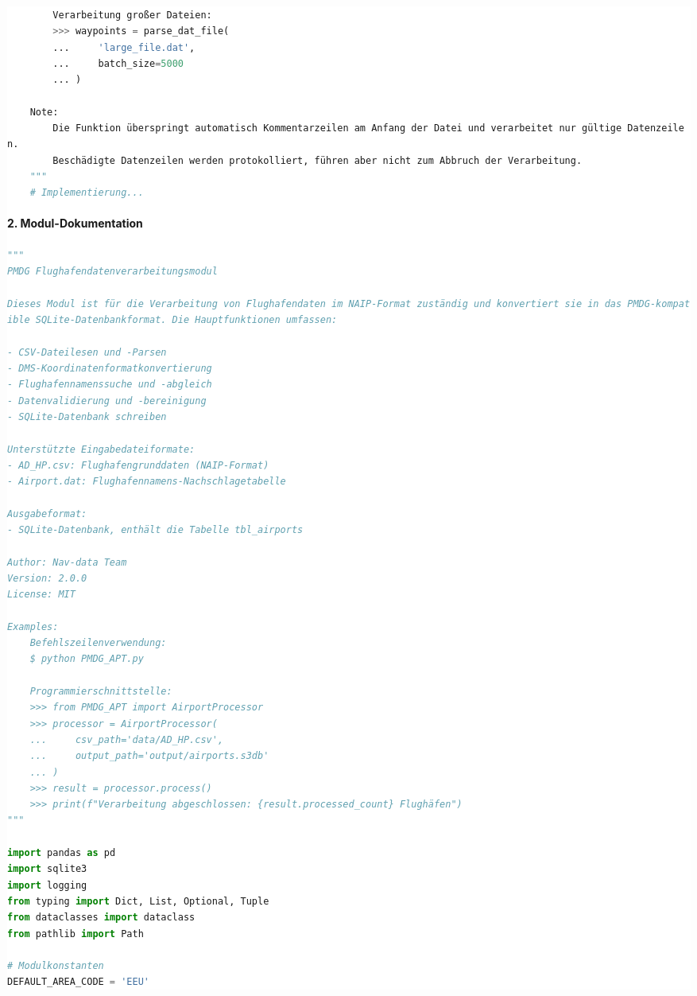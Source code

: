 ```python
        Verarbeitung großer Dateien:
        >>> waypoints = parse_dat_file(
        ...     'large_file.dat', 
        ...     batch_size=5000
        ... )
    
    Note:
        Die Funktion überspringt automatisch Kommentarzeilen am Anfang der Datei und verarbeitet nur gültige Datenzeilen.
        Beschädigte Datenzeilen werden protokolliert, führen aber nicht zum Abbruch der Verarbeitung.
    """
    # Implementierung...
```

#### 2. Modul-Dokumentation

```python
"""
PMDG Flughafendatenverarbeitungsmodul

Dieses Modul ist für die Verarbeitung von Flughafendaten im NAIP-Format zuständig und konvertiert sie in das PMDG-kompatible SQLite-Datenbankformat. Die Hauptfunktionen umfassen:

- CSV-Dateilesen und -Parsen
- DMS-Koordinatenformatkonvertierung
- Flughafennamenssuche und -abgleich
- Datenvalidierung und -bereinigung
- SQLite-Datenbank schreiben

Unterstützte Eingabedateiformate:
- AD_HP.csv: Flughafengrunddaten (NAIP-Format)
- Airport.dat: Flughafennamens-Nachschlagetabelle

Ausgabeformat:
- SQLite-Datenbank, enthält die Tabelle tbl_airports

Author: Nav-data Team
Version: 2.0.0
License: MIT

Examples:
    Befehlszeilenverwendung:
    $ python PMDG_APT.py
    
    Programmierschnittstelle:
    >>> from PMDG_APT import AirportProcessor
    >>> processor = AirportProcessor(
    ...     csv_path='data/AD_HP.csv',
    ...     output_path='output/airports.s3db'
    ... )
    >>> result = processor.process()
    >>> print(f"Verarbeitung abgeschlossen: {result.processed_count} Flughäfen")
"""

import pandas as pd
import sqlite3
import logging
from typing import Dict, List, Optional, Tuple
from dataclasses import dataclass
from pathlib import Path

# Modulkonstanten
DEFAULT_AREA_CODE = 'EEU'
```